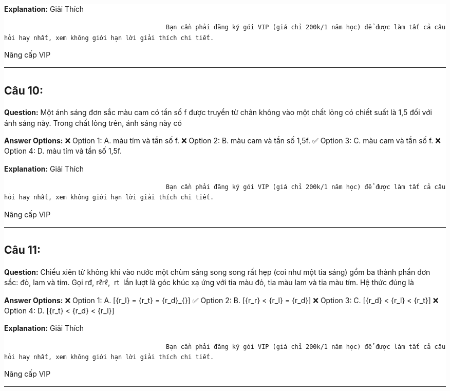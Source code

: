 **Explanation:** Giải Thích




                                                Bạn cần phải đăng ký gói VIP (giá chỉ 200k/1 năm học) để được làm tất cả câu hỏi hay nhất, xem không giới hạn lời giải thích chi tiết.
                                            

Nâng cấp VIP

---

## Câu 10:

**Question:** Một ánh sáng đơn sắc màu cam có tần số f được truyền từ chân không vào một chất lỏng có chiết suất là 1,5 đối với ánh sáng này. Trong chất lỏng trên, ánh sáng này có

**Answer Options:**
❌ Option 1: A. màu tím và tần số f.
❌ Option 2: B. màu cam và tần số 1,5f.
✅ Option 3: C. màu cam và tần số f.
❌ Option 4: D. màu tím và tần số 1,5f.

**Explanation:** Giải Thích




                                                Bạn cần phải đăng ký gói VIP (giá chỉ 200k/1 năm học) để được làm tất cả câu hỏi hay nhất, xem không giới hạn lời giải thích chi tiết.
                                            

Nâng cấp VIP

---

## Câu 11:

**Question:** Chiếu xiên từ không khí vào nước một chùm sáng song song rất hẹp (coi như một tia sáng) gồm ba thành phần đơn sắc: đỏ, lam và tím. Gọi rđ, rℓrℓ,  rt  lần lượt là góc khúc xạ ứng với tia màu đỏ, tia màu lam và tia màu tím. Hệ thức đúng là

**Answer Options:**
❌ Option 1: A. \[{r_l} = {r_t} = {r_d}_{}\]
✅ Option 2: B. \[{r_r} < {r_l} = {r_d}\]
❌ Option 3: C. \[{r_d} < {r_l} < {r_t}\]
❌ Option 4: D.  \[{r_t} < {r_d} < {r_l}\]

**Explanation:** Giải Thích




                                                Bạn cần phải đăng ký gói VIP (giá chỉ 200k/1 năm học) để được làm tất cả câu hỏi hay nhất, xem không giới hạn lời giải thích chi tiết.
                                            

Nâng cấp VIP

---
